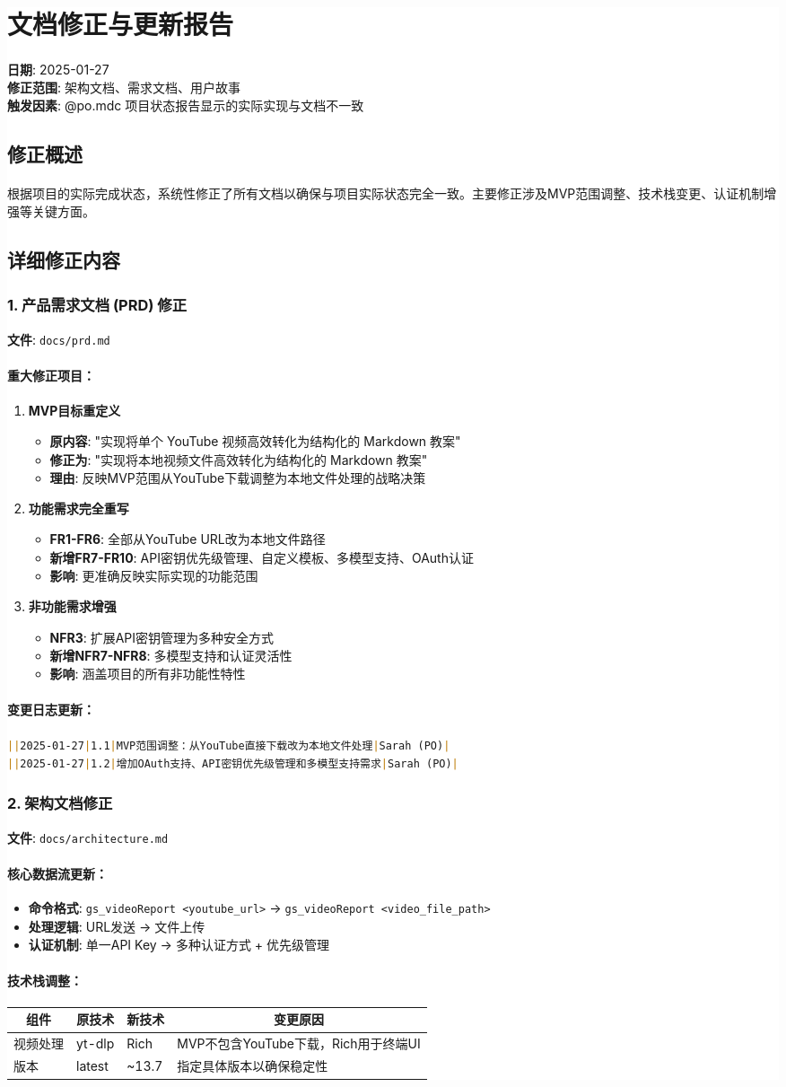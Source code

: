 # 文档修正与更新报告

**日期**: 2025-01-27  
**修正范围**: 架构文档、需求文档、用户故事  
**触发因素**: @po.mdc 项目状态报告显示的实际实现与文档不一致

## 修正概述

根据项目的实际完成状态，系统性修正了所有文档以确保与项目实际状态完全一致。主要修正涉及MVP范围调整、技术栈变更、认证机制增强等关键方面。

## 详细修正内容

### 1. 产品需求文档 (PRD) 修正

**文件**: `docs/prd.md`

#### 重大修正项目：

1. **MVP目标重定义**
   - **原内容**: "实现将单个 YouTube 视频高效转化为结构化的 Markdown 教案"
   - **修正为**: "实现将本地视频文件高效转化为结构化的 Markdown 教案"
   - **理由**: 反映MVP范围从YouTube下载调整为本地文件处理的战略决策

2. **功能需求完全重写**
   - **FR1-FR6**: 全部从YouTube URL改为本地文件路径
   - **新增FR7-FR10**: API密钥优先级管理、自定义模板、多模型支持、OAuth认证
   - **影响**: 更准确反映实际实现的功能范围

3. **非功能需求增强**
   - **NFR3**: 扩展API密钥管理为多种安全方式
   - **新增NFR7-NFR8**: 多模型支持和认证灵活性
   - **影响**: 涵盖项目的所有非功能性特性

#### 变更日志更新：
```markdown
||2025-01-27|1.1|MVP范围调整：从YouTube直接下载改为本地文件处理|Sarah (PO)|
||2025-01-27|1.2|增加OAuth支持、API密钥优先级管理和多模型支持需求|Sarah (PO)|
```

### 2. 架构文档修正

**文件**: `docs/architecture.md`

#### 核心数据流更新：
- **命令格式**: `gs_videoReport <youtube_url>` → `gs_videoReport <video_file_path>`
- **处理逻辑**: URL发送 → 文件上传
- **认证机制**: 单一API Key → 多种认证方式 + 优先级管理

#### 技术栈调整：
| 组件 | 原技术 | 新技术 | 变更原因 |
|------|--------|--------|----------|
| 视频处理 | yt-dlp | Rich | MVP不包含YouTube下载，Rich用于终端UI |
| 版本 | latest | ~13.7 | 指定具体版本以确保稳定性 |
